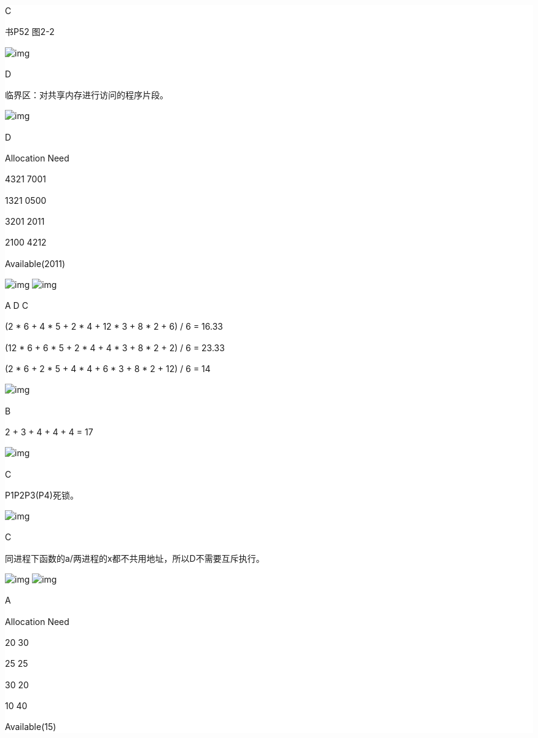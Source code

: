 C

书P52 图2-2

![img](https://img2022.cnblogs.com/blog/2975286/202210/2975286-20221020203049599-1904999664.png)

D

临界区：对共享内存进行访问的程序片段。

![img](https://img2022.cnblogs.com/blog/2975286/202210/2975286-20221020203142599-1078128560.png)

D

Allocation Need

4321 7001

1321 0500

3201 2011

2100 4212

Available(2011)

![img](https://img2022.cnblogs.com/blog/2975286/202210/2975286-20221020203631242-1345616200.png)
![img](https://img2022.cnblogs.com/blog/2975286/202210/2975286-20221020203648699-1745679975.png)

A D C

(2 \* 6 + 4 \* 5 + 2 \* 4 + 12 \* 3 + 8 \* 2 + 6) / 6 = 16.33

(12 \* 6 + 6 \* 5 + 2 \* 4 + 4 \* 3 + 8 \* 2 + 2) / 6 = 23.33

(2 \* 6 + 2 \* 5 + 4 \* 4 + 6 \* 3 + 8 \* 2 + 12) / 6 = 14

![img](https://img2022.cnblogs.com/blog/2975286/202210/2975286-20221020204827350-886541908.png)

B

2 + 3 + 4 + 4 + 4 = 17

![img](https://img2022.cnblogs.com/blog/2975286/202210/2975286-20221020205048581-676242038.png)

C

P1P2P3(P4)死锁。

![img](https://img2022.cnblogs.com/blog/2975286/202210/2975286-20221020205436626-574012692.png)

C

同进程下函数的a/两进程的x都不共用地址，所以D不需要互斥执行。

![img](https://img2022.cnblogs.com/blog/2975286/202210/2975286-20221020205609847-1232155463.png)
![img](https://img2022.cnblogs.com/blog/2975286/202210/2975286-20221020205623109-1948747536.png)

A

Allocation Need

20 30

25 25

30 20

10 40

Available(15)
